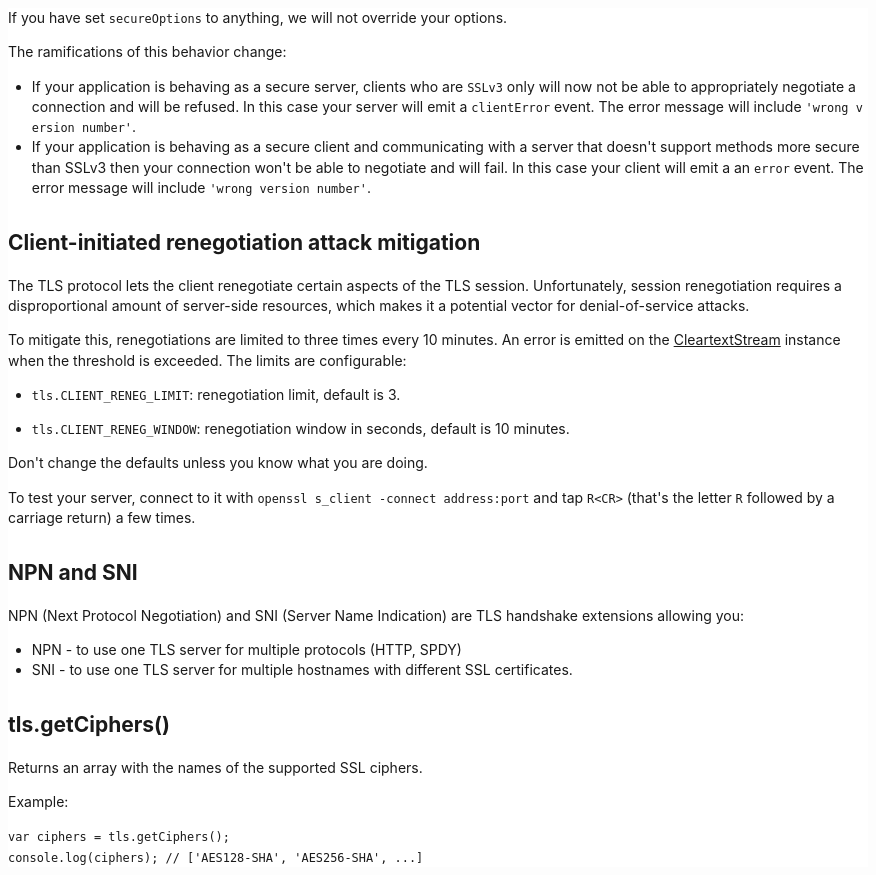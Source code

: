 If you have set `secureOptions` to anything, we will not override your
options.

The ramifications of this behavior change:

 * If your application is behaving as a secure server, clients who are `SSLv3`
only will now not be able to appropriately negotiate a connection and will be
refused. In this case your server will emit a `clientError` event. The error
message will include `'wrong version number'`.
 * If your application is behaving as a secure client and communicating with a
server that doesn't support methods more secure than SSLv3 then your connection
won't be able to negotiate and will fail. In this case your client will emit a
an `error` event. The error message will include `'wrong version number'`.

## Client-initiated renegotiation attack mitigation



The TLS protocol lets the client renegotiate certain aspects of the TLS session.
Unfortunately, session renegotiation requires a disproportional amount of
server-side resources, which makes it a potential vector for denial-of-service
attacks.

To mitigate this, renegotiations are limited to three times every 10 minutes. An
error is emitted on the [CleartextStream][] instance when the threshold is
exceeded. The limits are configurable:

  - `tls.CLIENT_RENEG_LIMIT`: renegotiation limit, default is 3.

  - `tls.CLIENT_RENEG_WINDOW`: renegotiation window in seconds, default is
    10 minutes.

Don't change the defaults unless you know what you are doing.

To test your server, connect to it with `openssl s_client -connect address:port`
and tap `R<CR>` (that's the letter `R` followed by a carriage return) a few
times.


## NPN and SNI



NPN (Next Protocol Negotiation) and SNI (Server Name Indication) are TLS
handshake extensions allowing you:

  * NPN - to use one TLS server for multiple protocols (HTTP, SPDY)
  * SNI - to use one TLS server for multiple hostnames with different SSL
    certificates.


## tls.getCiphers()

Returns an array with the names of the supported SSL ciphers.

Example:

    var ciphers = tls.getCiphers();
    console.log(ciphers); // ['AES128-SHA', 'AES256-SHA', ...]


[OpenSSL cipher list format documentation]: http://www.openssl.org/docs/apps/ciphers.html#CIPHER_LIST_FORMAT
[BEAST attacks]: http://blog.ivanristic.com/2011/10/mitigating-the-beast-attack-on-tls.html
[CleartextStream]: #tls_class_tls_cleartextstream
[net.Server.address()]: net.html#net_server_address
['secureConnect']: #tls_event_secureconnect
[secureConnection]: #tls_event_secureconnection
[Stream]: stream.html#stream_stream
[SSL_METHODS]: http://www.openssl.org/docs/ssl/ssl.html#DEALING_WITH_PROTOCOL_METHODS
[tls.Server]: #tls_class_tls_server
[SSL_CTX_set_options]: https://www.openssl.org/docs/ssl/SSL_CTX_set_options.html
[CVE-2014-3566]: https://access.redhat.com/articles/1232123